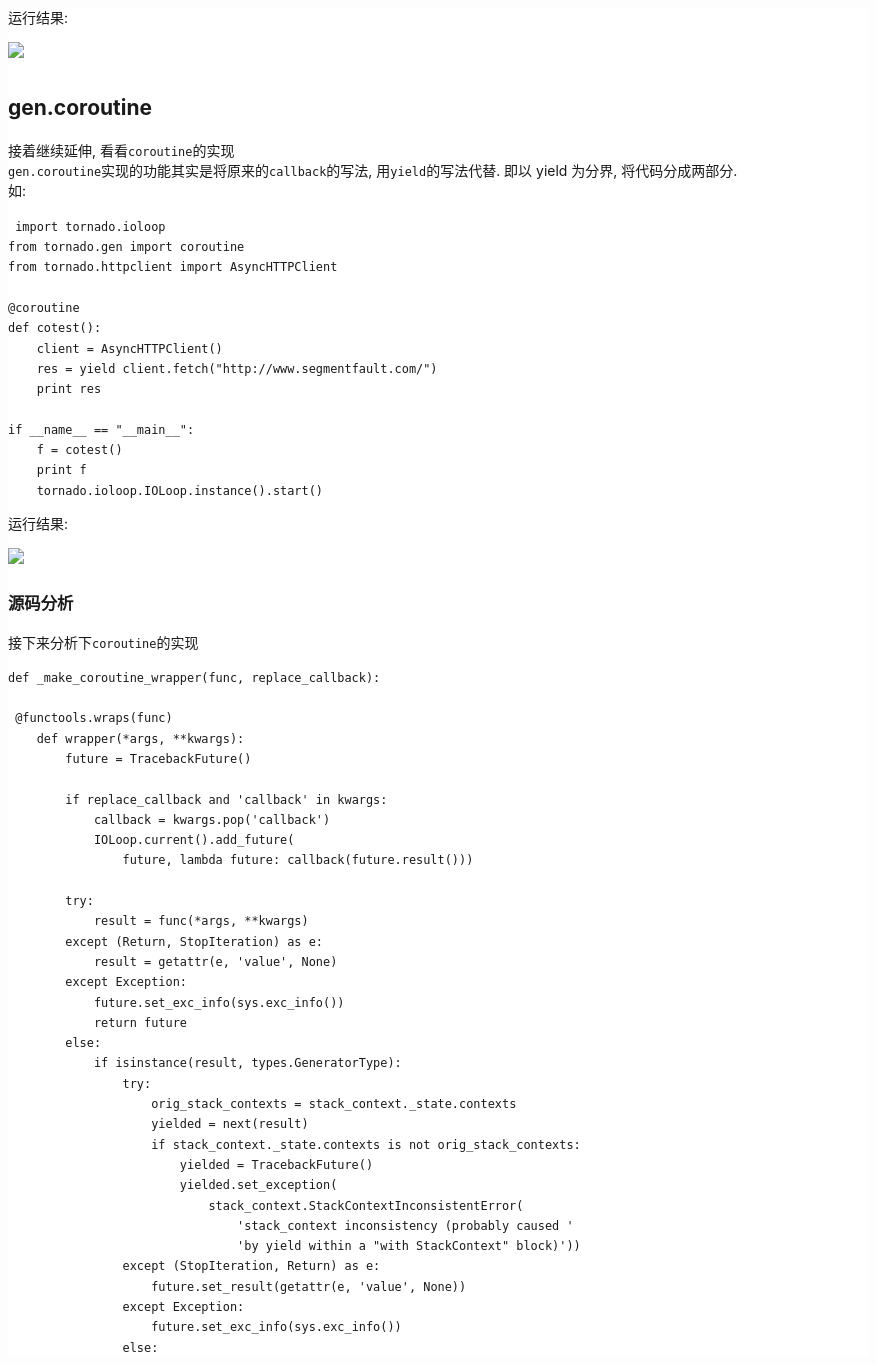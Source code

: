 运行结果:

![](https://segmentfault.com/img/bVmDiC)

## gen.coroutine

接着继续延伸, 看看`coroutine`的实现  
`gen.coroutine`实现的功能其实是将原来的`callback`的写法, 用`yield`的写法代替. 即以 yield 为分界, 将代码分成两部分.  
如:

     import tornado.ioloop
    from tornado.gen import coroutine
    from tornado.httpclient import AsyncHTTPClient

    @coroutine
    def cotest():
        client = AsyncHTTPClient()
        res = yield client.fetch("http://www.segmentfault.com/")
        print res

    if __name__ == "__main__":
        f = cotest()    
        print f 
        tornado.ioloop.IOLoop.instance().start() 

运行结果:

![](https://segmentfault.com/img/bVmDjU)

### 源码分析

接下来分析下`coroutine`的实现

    def _make_coroutine_wrapper(func, replace_callback):

     @functools.wraps(func)
        def wrapper(*args, **kwargs):
            future = TracebackFuture()

            if replace_callback and 'callback' in kwargs:
                callback = kwargs.pop('callback')
                IOLoop.current().add_future(
                    future, lambda future: callback(future.result()))

            try:
                result = func(*args, **kwargs)
            except (Return, StopIteration) as e:
                result = getattr(e, 'value', None)
            except Exception:
                future.set_exc_info(sys.exc_info())
                return future
            else:
                if isinstance(result, types.GeneratorType):
                    try:
                        orig_stack_contexts = stack_context._state.contexts
                        yielded = next(result)
                        if stack_context._state.contexts is not orig_stack_contexts:
                            yielded = TracebackFuture()
                            yielded.set_exception(
                                stack_context.StackContextInconsistentError(
                                    'stack_context inconsistency (probably caused '
                                    'by yield within a "with StackContext" block)'))
                    except (StopIteration, Return) as e:
                        future.set_result(getattr(e, 'value', None))
                    except Exception:
                        future.set_exc_info(sys.exc_info())
                    else: